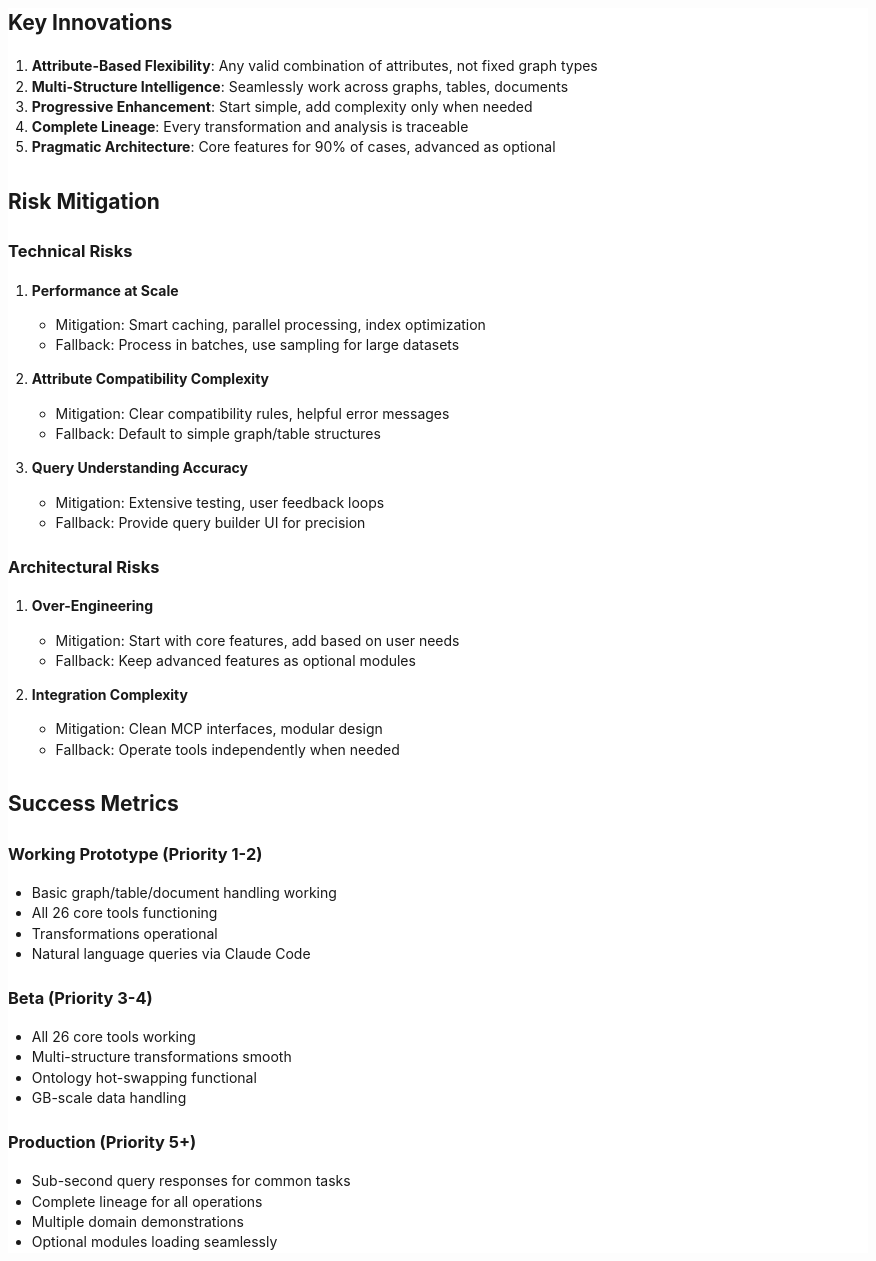 ## Key Innovations

1. **Attribute-Based Flexibility**: Any valid combination of attributes, not fixed graph types
2. **Multi-Structure Intelligence**: Seamlessly work across graphs, tables, documents
3. **Progressive Enhancement**: Start simple, add complexity only when needed
4. **Complete Lineage**: Every transformation and analysis is traceable
5. **Pragmatic Architecture**: Core features for 90% of cases, advanced as optional

## Risk Mitigation

### Technical Risks

1. **Performance at Scale**
   - Mitigation: Smart caching, parallel processing, index optimization
   - Fallback: Process in batches, use sampling for large datasets

2. **Attribute Compatibility Complexity**
   - Mitigation: Clear compatibility rules, helpful error messages
   - Fallback: Default to simple graph/table structures

3. **Query Understanding Accuracy**
   - Mitigation: Extensive testing, user feedback loops
   - Fallback: Provide query builder UI for precision

### Architectural Risks

1. **Over-Engineering**
   - Mitigation: Start with core features, add based on user needs
   - Fallback: Keep advanced features as optional modules

2. **Integration Complexity**
   - Mitigation: Clean MCP interfaces, modular design
   - Fallback: Operate tools independently when needed

## Success Metrics

### Working Prototype (Priority 1-2)
- Basic graph/table/document handling working
- All 26 core tools functioning
- Transformations operational
- Natural language queries via Claude Code

### Beta (Priority 3-4)
- All 26 core tools working
- Multi-structure transformations smooth
- Ontology hot-swapping functional
- GB-scale data handling

### Production (Priority 5+)
- Sub-second query responses for common tasks
- Complete lineage for all operations
- Multiple domain demonstrations
- Optional modules loading seamlessly
